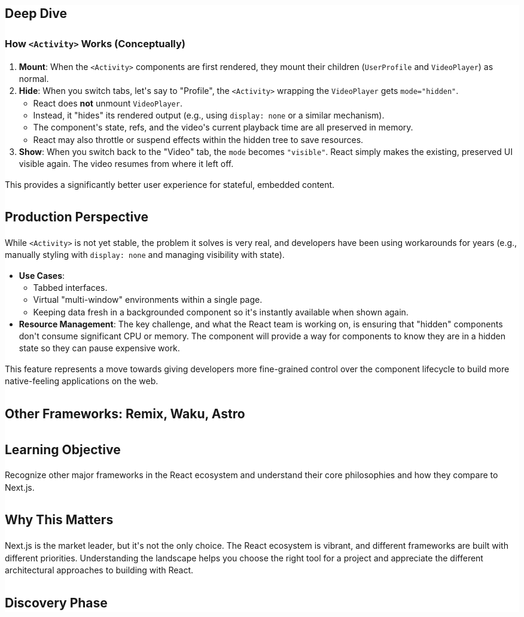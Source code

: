 ## Deep Dive

### How `<Activity>` Works (Conceptually)

1.  **Mount**: When the `<Activity>` components are first rendered, they mount their children (`UserProfile` and `VideoPlayer`) as normal.
2.  **Hide**: When you switch tabs, let's say to "Profile", the `<Activity>` wrapping the `VideoPlayer` gets `mode="hidden"`.
    - React does **not** unmount `VideoPlayer`.
    - Instead, it "hides" its rendered output (e.g., using `display: none` or a similar mechanism).
    - The component's state, refs, and the video's current playback time are all preserved in memory.
    - React may also throttle or suspend effects within the hidden tree to save resources.
3.  **Show**: When you switch back to the "Video" tab, the `mode` becomes `"visible"`. React simply makes the existing, preserved UI visible again. The video resumes from where it left off.

This provides a significantly better user experience for stateful, embedded content.

## Production Perspective

While `<Activity>` is not yet stable, the problem it solves is very real, and developers have been using workarounds for years (e.g., manually styling with `display: none` and managing visibility with state).

- **Use Cases**:
  - Tabbed interfaces.
  - Virtual "multi-window" environments within a single page.
  - Keeping data fresh in a backgrounded component so it's instantly available when shown again.
- **Resource Management**: The key challenge, and what the React team is working on, is ensuring that "hidden" components don't consume significant CPU or memory. The component will provide a way for components to know they are in a hidden state so they can pause expensive work.

This feature represents a move towards giving developers more fine-grained control over the component lifecycle to build more native-feeling applications on the web.

## Other Frameworks: Remix, Waku, Astro

## Learning Objective

Recognize other major frameworks in the React ecosystem and understand their core philosophies and how they compare to Next.js.

## Why This Matters

Next.js is the market leader, but it's not the only choice. The React ecosystem is vibrant, and different frameworks are built with different priorities. Understanding the landscape helps you choose the right tool for a project and appreciate the different architectural approaches to building with React.

## Discovery Phase
